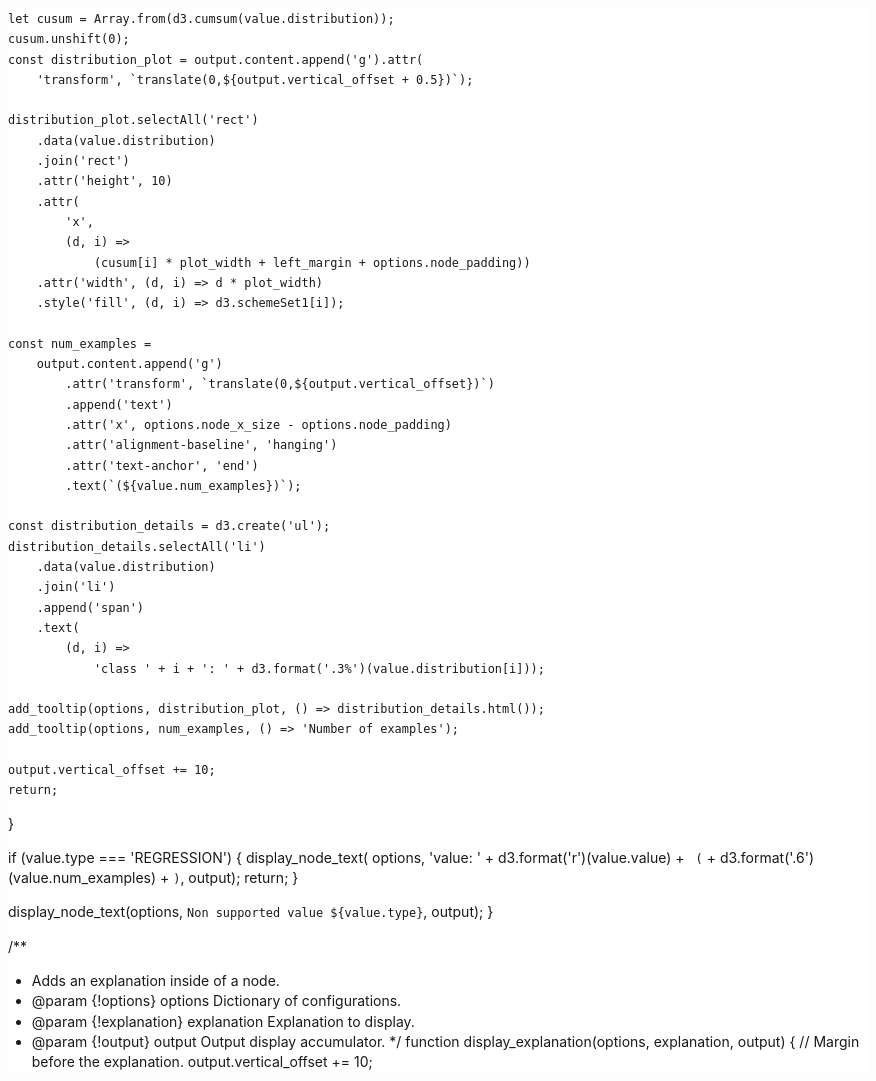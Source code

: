    let cusum = Array.from(d3.cumsum(value.distribution));
    cusum.unshift(0);
    const distribution_plot = output.content.append('g').attr(
        'transform', `translate(0,${output.vertical_offset + 0.5})`);

    distribution_plot.selectAll('rect')
        .data(value.distribution)
        .join('rect')
        .attr('height', 10)
        .attr(
            'x',
            (d, i) =>
                (cusum[i] * plot_width + left_margin + options.node_padding))
        .attr('width', (d, i) => d * plot_width)
        .style('fill', (d, i) => d3.schemeSet1[i]);

    const num_examples =
        output.content.append('g')
            .attr('transform', `translate(0,${output.vertical_offset})`)
            .append('text')
            .attr('x', options.node_x_size - options.node_padding)
            .attr('alignment-baseline', 'hanging')
            .attr('text-anchor', 'end')
            .text(`(${value.num_examples})`);

    const distribution_details = d3.create('ul');
    distribution_details.selectAll('li')
        .data(value.distribution)
        .join('li')
        .append('span')
        .text(
            (d, i) =>
                'class ' + i + ': ' + d3.format('.3%')(value.distribution[i]));

    add_tooltip(options, distribution_plot, () => distribution_details.html());
    add_tooltip(options, num_examples, () => 'Number of examples');

    output.vertical_offset += 10;
    return;
  }

  if (value.type === 'REGRESSION') {
    display_node_text(
        options,
        'value: ' + d3.format('r')(value.value) + ` (` +
            d3.format('.6')(value.num_examples) + `)`,
        output);
    return;
  }

  display_node_text(options, `Non supported value ${value.type}`, output);
}

/**
 * Adds an explanation inside of a node.
 * @param {!options} options Dictionary of configurations.
 * @param {!explanation} explanation Explanation to display.
 * @param {!output} output Output display accumulator.
 */
function display_explanation(options, explanation, output) {
  // Margin before the explanation.
  output.vertical_offset += 10;
